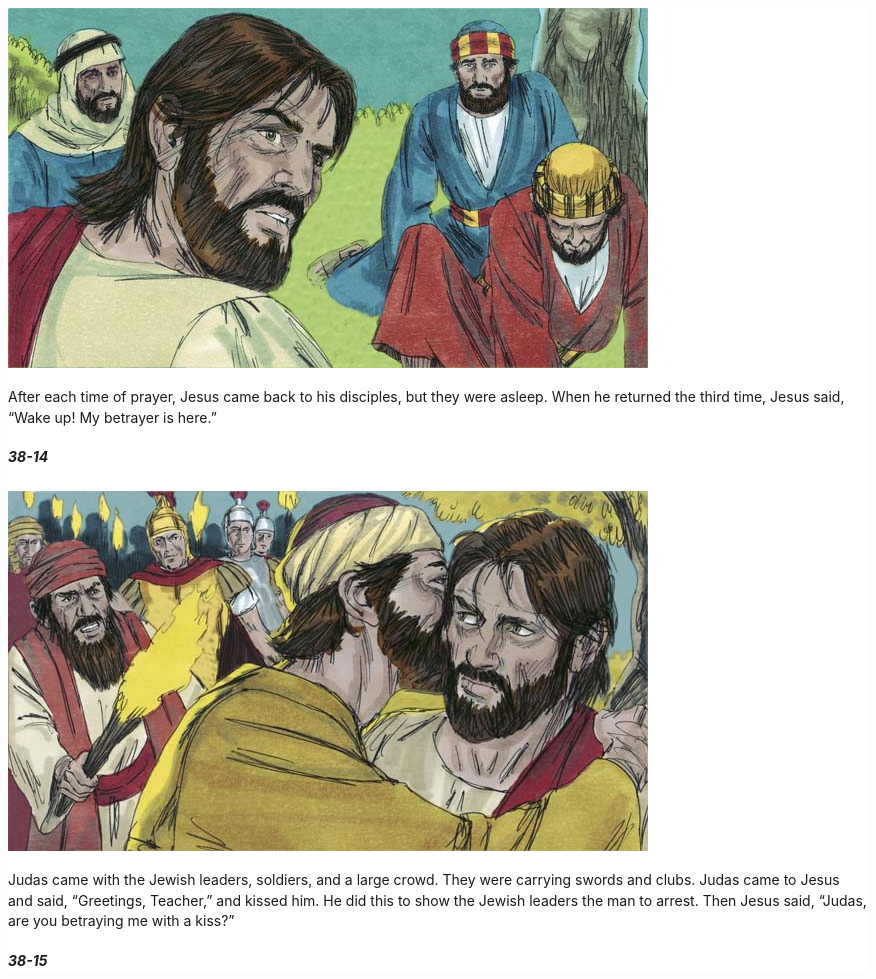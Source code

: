 ![](\images\image449.jpeg)

After each time of prayer, Jesus came back to his disciples, but they were asleep. When he returned the third time, Jesus said, “Wake up! My betrayer is here.”

##### 38-14

![](\images\image450.jpeg)

Judas came with the Jewish leaders, soldiers, and a large crowd. They were carrying swords and clubs. Judas came to Jesus and said, “Greetings, Teacher,” and kissed him. He did this to show the Jewish leaders the man to arrest. Then Jesus said, “Judas, are you betraying me with a kiss?”

##### 38-15
